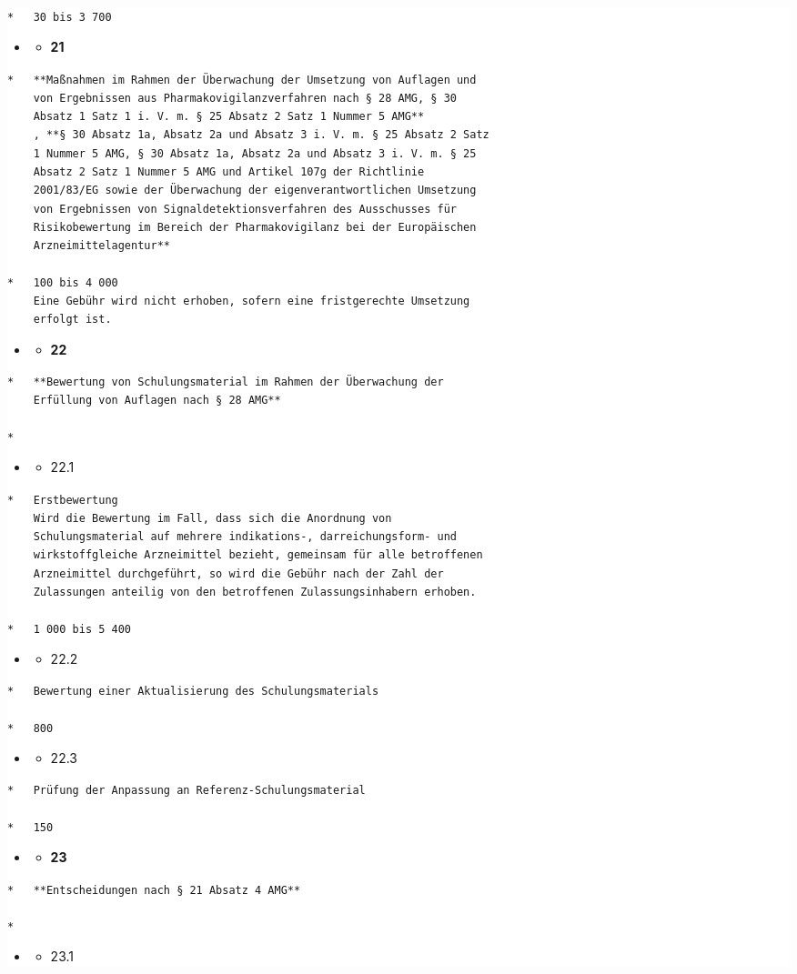     *   30 bis 3 700


*    *   **21**

    *   **Maßnahmen im Rahmen der Überwachung der Umsetzung von Auflagen und
        von Ergebnissen aus Pharmakovigilanzverfahren nach § 28 AMG, § 30
        Absatz 1 Satz 1 i. V. m. § 25 Absatz 2 Satz 1 Nummer 5 AMG**
        , **§ 30 Absatz 1a, Absatz 2a und Absatz 3 i. V. m. § 25 Absatz 2 Satz
        1 Nummer 5 AMG, § 30 Absatz 1a, Absatz 2a und Absatz 3 i. V. m. § 25
        Absatz 2 Satz 1 Nummer 5 AMG und Artikel 107g der Richtlinie
        2001/83/EG sowie der Überwachung der eigenverantwortlichen Umsetzung
        von Ergebnissen von Signaldetektionsverfahren des Ausschusses für
        Risikobewertung im Bereich der Pharmakovigilanz bei der Europäischen
        Arzneimittelagentur**

    *   100 bis 4 000
        Eine Gebühr wird nicht erhoben, sofern eine fristgerechte Umsetzung
        erfolgt ist.


*    *   **22**

    *   **Bewertung von Schulungsmaterial im Rahmen der Überwachung der
        Erfüllung von Auflagen nach § 28 AMG**

    *

*    *   22.1

    *   Erstbewertung
        Wird die Bewertung im Fall, dass sich die Anordnung von
        Schulungsmaterial auf mehrere indikations-, darreichungsform- und
        wirkstoffgleiche Arzneimittel bezieht, gemeinsam für alle betroffenen
        Arzneimittel durchgeführt, so wird die Gebühr nach der Zahl der
        Zulassungen anteilig von den betroffenen Zulassungsinhabern erhoben.

    *   1 000 bis 5 400


*    *   22.2

    *   Bewertung einer Aktualisierung des Schulungsmaterials

    *   800


*    *   22.3

    *   Prüfung der Anpassung an Referenz-Schulungsmaterial

    *   150


*    *   **23**

    *   **Entscheidungen nach § 21 Absatz 4 AMG**

    *

*    *   23.1
